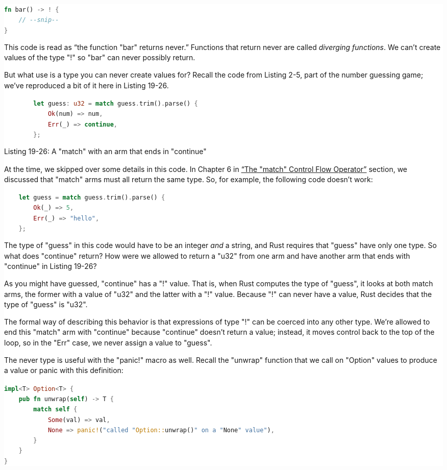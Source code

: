 ```rust
fn bar() -> ! {
    // --snip--
}
```

This code is read as “the function "bar" returns never.” Functions that return never are called *diverging functions*. We can’t create values of the type "!" so "bar" can never possibly return.

But what use is a type you can never create values for? Recall the code from Listing 2-5, part of the number guessing game; we’ve reproduced a bit of it here in Listing 19-26.

```rust
        let guess: u32 = match guess.trim().parse() {
            Ok(num) => num,
            Err(_) => continue,
        };
```

Listing 19-26: A "match" with an arm that ends in "continue"

At the time, we skipped over some details in this code. In Chapter 6 in [“The "match" Control Flow Operator”](https://doc.rust-lang.org/book/ch06-02-match.html#the-match-control-flow-operator) section, we discussed that "match" arms must all return the same type. So, for example, the following code doesn’t work:

```rust
    let guess = match guess.trim().parse() {
        Ok(_) => 5,
        Err(_) => "hello",
    };
```

The type of "guess" in this code would have to be an integer *and* a string, and Rust requires that "guess" have only one type. So what does "continue" return? How were we allowed to return a "u32" from one arm and have another arm that ends with "continue" in Listing 19-26?

As you might have guessed, "continue" has a "!" value. That is, when Rust computes the type of "guess", it looks at both match arms, the former with a value of "u32" and the latter with a "!" value. Because "!" can never have a value, Rust decides that the type of "guess" is "u32".

The formal way of describing this behavior is that expressions of type "!" can be coerced into any other type. We’re allowed to end this "match" arm with "continue" because "continue" doesn’t return a value; instead, it moves control back to the top of the loop, so in the "Err" case, we never assign a value to "guess".

The never type is useful with the "panic!" macro as well. Recall the "unwrap" function that we call on "Option<T>" values to produce a value or panic with this definition:

```rust
impl<T> Option<T> {
    pub fn unwrap(self) -> T {
        match self {
            Some(val) => val,
            None => panic!("called "Option::unwrap()" on a "None" value"),
        }
    }
}
```
